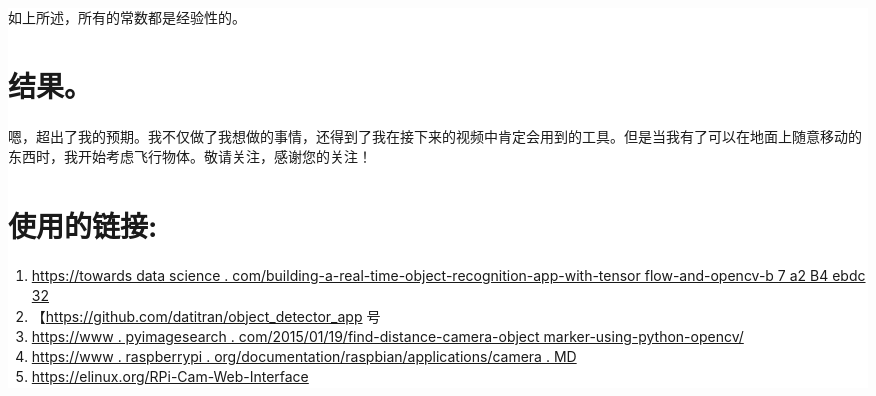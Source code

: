 如上所述，所有的常数都是经验性的。

# 结果。

嗯，超出了我的预期。我不仅做了我想做的事情，还得到了我在接下来的视频中肯定会用到的工具。但是当我有了可以在地面上随意移动的东西时，我开始考虑飞行物体。敬请关注，感谢您的关注！

# 使用的链接:

1.  [https://towards data science . com/building-a-real-time-object-recognition-app-with-tensor flow-and-opencv-b 7 a2 B4 ebdc 32](https://towardsdatascience.com/building-a-real-time-object-recognition-app-with-tensorflow-and-opencv-b7a2b4ebdc32)
2.  【https://github.com/datitran/object_detector_app 号
3.  [https://www . pyimagesearch . com/2015/01/19/find-distance-camera-object marker-using-python-opencv/](https://www.pyimagesearch.com/2015/01/19/find-distance-camera-objectmarker-using-python-opencv/)
4.  [https://www . raspberrypi . org/documentation/raspbian/applications/camera . MD](https://www.raspberrypi.org/documentation/raspbian/applications/camera.md)
5.  https://elinux.org/RPi-Cam-Web-Interface